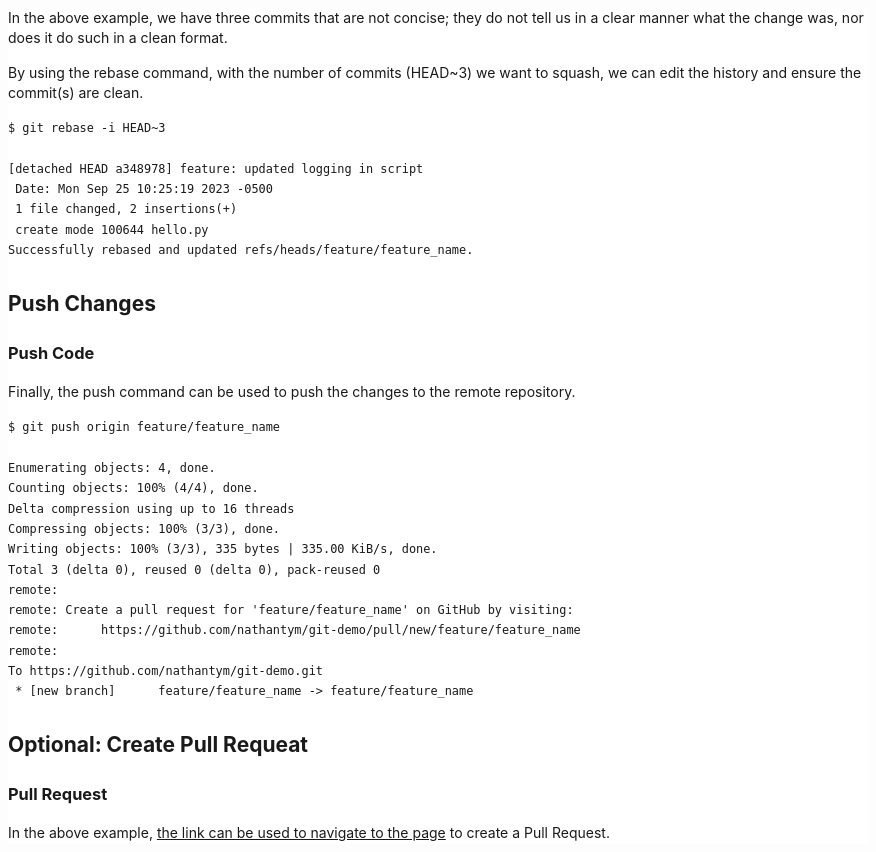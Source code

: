 In the above example, we have three commits that are not concise; they do not tell us in a clear manner what the change was, nor does it do such in a clean format.

By using the rebase command, with the number of commits (HEAD~3) we want to squash, we can edit the history and ensure the commit(s) are clean.

```
$ git rebase -i HEAD~3

[detached HEAD a348978] feature: updated logging in script
 Date: Mon Sep 25 10:25:19 2023 -0500
 1 file changed, 2 insertions(+)
 create mode 100644 hello.py
Successfully rebased and updated refs/heads/feature/feature_name.
```

## Push Changes

### Push Code

Finally, the push command can be used to push the changes to the remote repository. 

```
$ git push origin feature/feature_name

Enumerating objects: 4, done.
Counting objects: 100% (4/4), done.
Delta compression using up to 16 threads
Compressing objects: 100% (3/3), done.
Writing objects: 100% (3/3), 335 bytes | 335.00 KiB/s, done.
Total 3 (delta 0), reused 0 (delta 0), pack-reused 0
remote:
remote: Create a pull request for 'feature/feature_name' on GitHub by visiting:
remote:      https://github.com/nathantym/git-demo/pull/new/feature/feature_name
remote:
To https://github.com/nathantym/git-demo.git
 * [new branch]      feature/feature_name -> feature/feature_name
```

## Optional: Create Pull Requeat

### Pull Request

In the above example, [the link can be used to navigate to the page](https://github.com/nathantym/git-demo/pull/new/feature/feature_name) to create a Pull Request. 








